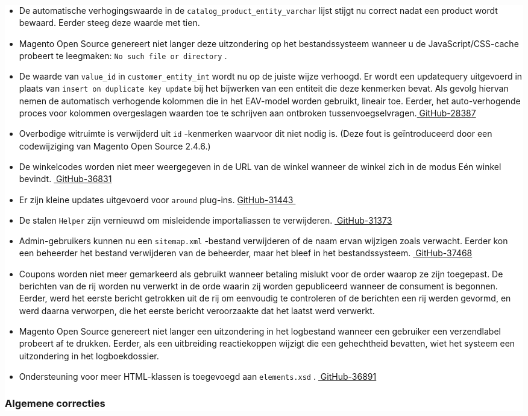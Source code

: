 

* De automatische verhogingswaarde in de `catalog_product_entity_varchar` lijst stijgt nu correct nadat een product wordt bewaard. Eerder steeg deze waarde met tien.



* Magento Open Source genereert niet langer deze uitzondering op het bestandssysteem wanneer u de JavaScript/CSS-cache probeert te leegmaken: `No such file or directory` .



* De waarde van `value_id` in `customer_entity_int` wordt nu op de juiste wijze verhoogd. Er wordt een updatequery uitgevoerd in plaats van `insert on duplicate key update` bij het bijwerken van een entiteit die deze kenmerken bevat. Als gevolg hiervan nemen de automatisch verhogende kolommen die in het EAV-model worden gebruikt, lineair toe. Eerder, het auto-verhogende proces voor kolommen overgeslagen waarden toe te schrijven aan ontbroken tussenvoegselvragen. [&#x200B; GitHub-28387 &#x200B;](https://github.com/magento/magento2/issues/28387)



* Overbodige witruimte is verwijderd uit `id` -kenmerken waarvoor dit niet nodig is. (Deze fout is geïntroduceerd door een codewijziging van Magento Open Source 2.4.6.)



* De winkelcodes worden niet meer weergegeven in de URL van de winkel wanneer de winkel zich in de modus Eén winkel bevindt. [&#x200B; GitHub-36831 &#x200B;](https://github.com/magento/magento2/issues/36831)



* Er zijn kleine updates uitgevoerd voor `around` plug-ins. [&#x200B; GitHub-31443 &#x200B;](https://github.com/magento/magento2/issues/31443)



* De stalen `Helper` zijn vernieuwd om misleidende importaliassen te verwijderen. [&#x200B; GitHub-31373 &#x200B;](https://github.com/magento/magento2/issues/31373)



* Admin-gebruikers kunnen nu een `sitemap.xml` -bestand verwijderen of de naam ervan wijzigen zoals verwacht. Eerder kon een beheerder het bestand verwijderen van de beheerder, maar het bleef in het bestandssysteem. [&#x200B; GitHub-37468 &#x200B;](https://github.com/magento/magento2/issues/37468)



* Coupons worden niet meer gemarkeerd als gebruikt wanneer betaling mislukt voor de order waarop ze zijn toegepast. De berichten van de rij worden nu verwerkt in de orde waarin zij worden gepubliceerd wanneer de consument is begonnen. Eerder, werd het eerste bericht getrokken uit de rij om eenvoudig te controleren of de berichten een rij werden gevormd, en werd daarna verworpen, die het eerste bericht veroorzaakte dat het laatst werd verwerkt.



* Magento Open Source genereert niet langer een uitzondering in het logbestand wanneer een gebruiker een verzendlabel probeert af te drukken. Eerder, als een uitbreiding reactiekoppen wijzigt die een gehechtheid bevatten, wiet het systeem een uitzondering in het logboekdossier.



* Ondersteuning voor meer HTML-klassen is toegevoegd aan `elements.xsd` . [&#x200B; GitHub-36891 &#x200B;](https://github.com/magento/magento2/issues/36891)

### Algemene correcties
